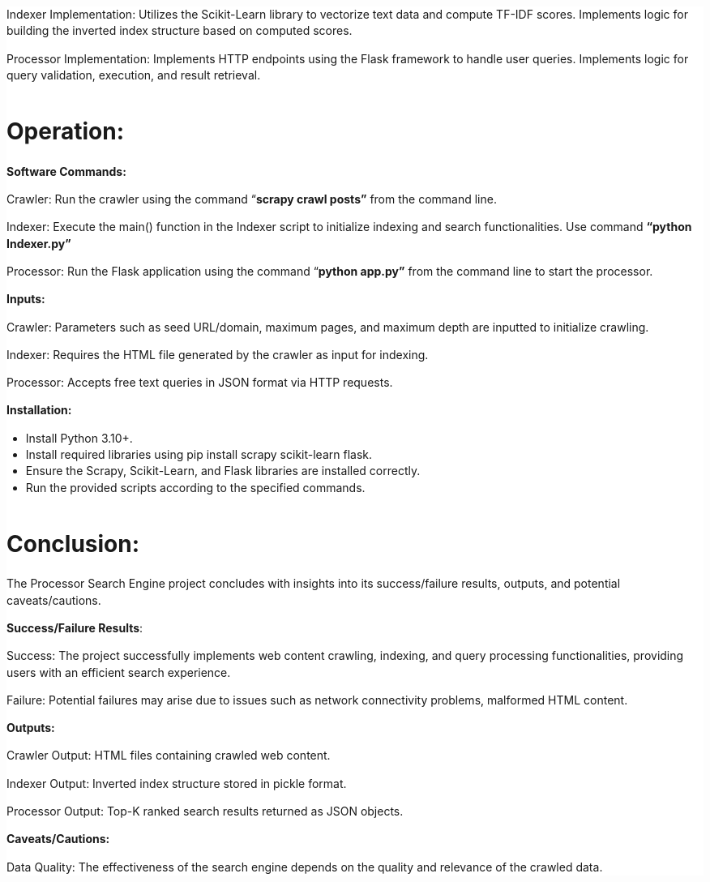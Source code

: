 Indexer Implementation: Utilizes the Scikit-Learn library to vectorize text data and compute TF-IDF scores. Implements logic for building the inverted index structure based on computed scores.

Processor Implementation: Implements HTTP endpoints using the Flask framework to handle user queries. Implements logic for query validation, execution, and result retrieval.

# Operation:

**Software Commands:**

Crawler: Run the crawler using the command “**scrapy crawl posts”** from the command line.

Indexer: Execute the main() function in the Indexer script to initialize indexing and search functionalities. Use command **“python Indexer.py”**

Processor: Run the Flask application using the command “**python app.py”** from the command line to start the processor.

**Inputs:**

Crawler: Parameters such as seed URL/domain, maximum pages, and maximum depth are inputted to initialize crawling.

Indexer: Requires the HTML file generated by the crawler as input for indexing.

Processor: Accepts free text queries in JSON format via HTTP requests.

**Installation:**

- Install Python 3.10+.
- Install required libraries using pip install scrapy scikit-learn flask.
- Ensure the Scrapy, Scikit-Learn, and Flask libraries are installed correctly.
- Run the provided scripts according to the specified commands.

# Conclusion:

The Processor Search Engine project concludes with insights into its success/failure results, outputs, and potential caveats/cautions.

**Success/Failure Results**:

Success: The project successfully implements web content crawling, indexing, and query processing functionalities, providing users with an efficient search experience.

Failure: Potential failures may arise due to issues such as network connectivity problems, malformed HTML content.

**Outputs:**

Crawler Output: HTML files containing crawled web content.

Indexer Output: Inverted index structure stored in pickle format.

Processor Output: Top-K ranked search results returned as JSON objects.

**Caveats/Cautions:**

Data Quality: The effectiveness of the search engine depends on the quality and relevance of the crawled data.
